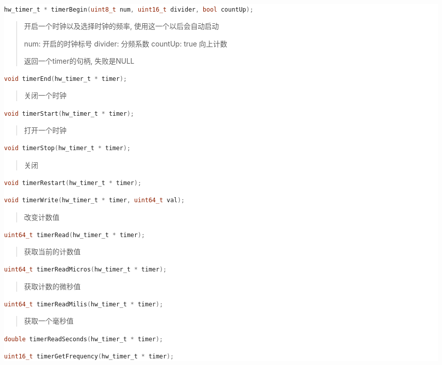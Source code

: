 ```c
hw_timer_t * timerBegin(uint8_t num, uint16_t divider, bool countUp);
```

> 开启一个时钟以及选择时钟的频率, 使用这一个以后会自动启动
>
> num: 开启的时钟标号 divider: 分频系数 countUp: true 向上计数
>
> 返回一个timer的句柄, 失败是NULL

```c
void timerEnd(hw_timer_t * timer);
```

> 关闭一个时钟

```c
void timerStart(hw_timer_t * timer);
```

> 打开一个时钟

```c
void timerStop(hw_timer_t * timer);
```

> 关闭

```c
void timerRestart(hw_timer_t * timer);
```

```c
void timerWrite(hw_timer_t * timer, uint64_t val);
```

> 改变计数值

```c
uint64_t timerRead(hw_timer_t * timer);
```

> 获取当前的计数值

```c
uint64_t timerReadMicros(hw_timer_t * timer);
```

> 获取计数的微秒值

```c
uint64_t timerReadMilis(hw_timer_t * timer);
```

> 获取一个毫秒值

```c
double timerReadSeconds(hw_timer_t * timer);
```

```c
uint16_t timerGetFrequency(hw_timer_t * timer);
```
